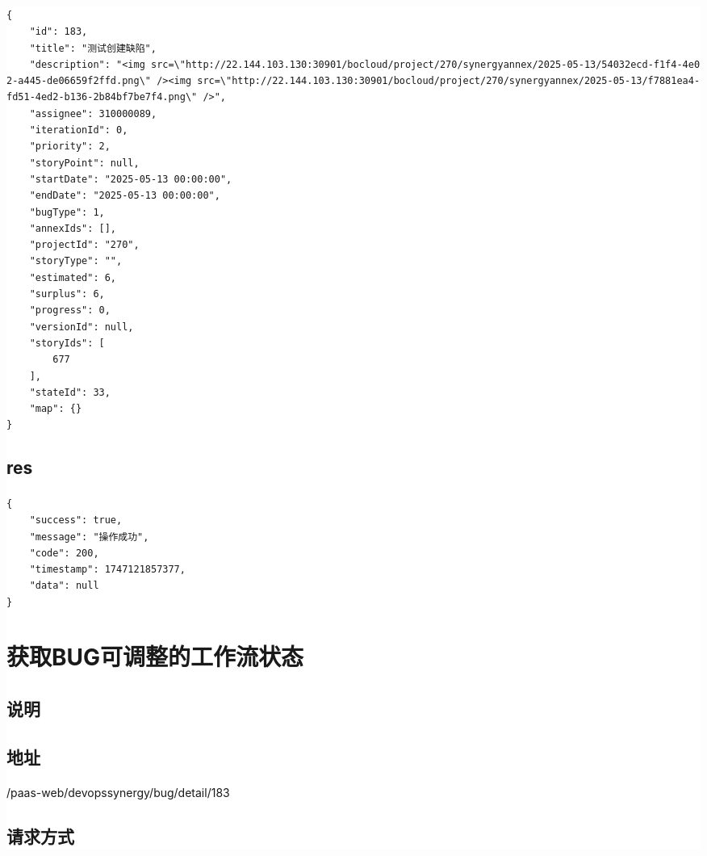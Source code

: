 ```
{
	"id": 183,
	"title": "测试创建缺陷",
	"description": "<img src=\"http://22.144.103.130:30901/bocloud/project/270/synergyannex/2025-05-13/54032ecd-f1f4-4e02-a445-de06659f2ffd.png\" /><img src=\"http://22.144.103.130:30901/bocloud/project/270/synergyannex/2025-05-13/f7881ea4-fd51-4ed2-b136-2b84bf7be7f4.png\" />",
	"assignee": 310000089,
	"iterationId": 0,
	"priority": 2,
	"storyPoint": null,
	"startDate": "2025-05-13 00:00:00",
	"endDate": "2025-05-13 00:00:00",
	"bugType": 1,
	"annexIds": [],
	"projectId": "270",
	"storyType": "",
	"estimated": 6,
	"surplus": 6,
	"progress": 0,
	"versionId": null,
	"storyIds": [
		677
	],
	"stateId": 33,
	"map": {}
}
```

## res

```
{
    "success": true,
    "message": "操作成功",
    "code": 200,
    "timestamp": 1747121857377,
    "data": null
}
```

# 获取BUG可调整的工作流状态

## 说明

## 地址

/paas-web/devopssynergy/bug/detail/183

## 请求方式
